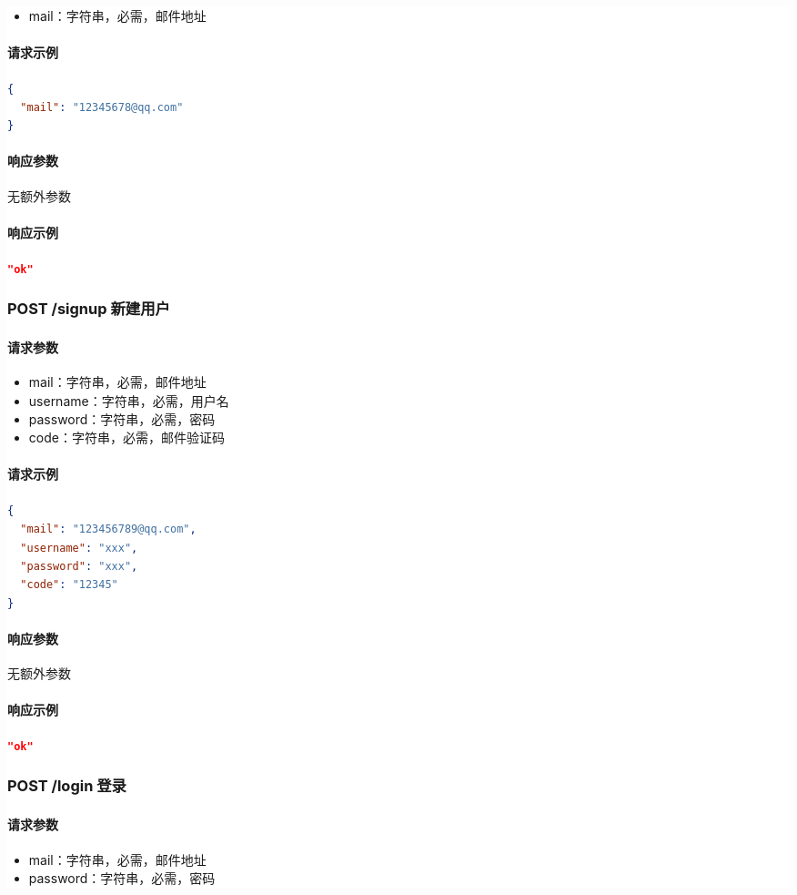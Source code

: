 - mail：字符串，必需，邮件地址

#### 请求示例

```json
{
  "mail": "12345678@qq.com"
}
```

#### 响应参数

无额外参数

#### 响应示例

```json
"ok"
```

### POST /signup 新建用户

#### 请求参数

- mail：字符串，必需，邮件地址
- username：字符串，必需，用户名
- password：字符串，必需，密码
- code：字符串，必需，邮件验证码

#### 请求示例

```json
{
  "mail": "123456789@qq.com",
  "username": "xxx",
  "password": "xxx",
  "code": "12345"
}
```

#### 响应参数

无额外参数

#### 响应示例

```json
"ok"
```

### POST /login 登录

#### 请求参数

- mail：字符串，必需，邮件地址
- password：字符串，必需，密码
